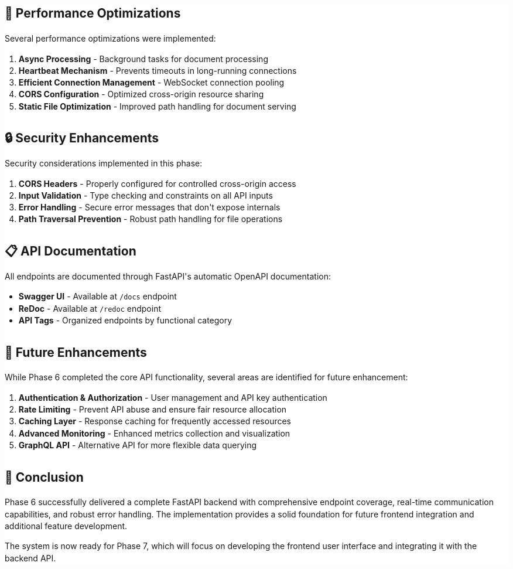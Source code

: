 ## 🚀 Performance Optimizations

Several performance optimizations were implemented:

1. **Async Processing** - Background tasks for document processing
2. **Heartbeat Mechanism** - Prevents timeouts in long-running connections
3. **Efficient Connection Management** - WebSocket connection pooling
4. **CORS Configuration** - Optimized cross-origin resource sharing
5. **Static File Optimization** - Improved path handling for document serving

## 🔒 Security Enhancements

Security considerations implemented in this phase:

1. **CORS Headers** - Properly configured for controlled cross-origin access
2. **Input Validation** - Type checking and constraints on all API inputs
3. **Error Handling** - Secure error messages that don't expose internals
4. **Path Traversal Prevention** - Robust path handling for file operations

## 📋 API Documentation

All endpoints are documented through FastAPI's automatic OpenAPI documentation:

- **Swagger UI** - Available at `/docs` endpoint
- **ReDoc** - Available at `/redoc` endpoint
- **API Tags** - Organized endpoints by functional category

## 🧩 Future Enhancements

While Phase 6 completed the core API functionality, several areas are identified for future enhancement:

1. **Authentication & Authorization** - User management and API key authentication
2. **Rate Limiting** - Prevent API abuse and ensure fair resource allocation
3. **Caching Layer** - Response caching for frequently accessed resources
4. **Advanced Monitoring** - Enhanced metrics collection and visualization
5. **GraphQL API** - Alternative API for more flexible data querying

## 🏁 Conclusion

Phase 6 successfully delivered a complete FastAPI backend with comprehensive endpoint coverage, real-time communication capabilities, and robust error handling. The implementation provides a solid foundation for future frontend integration and additional feature development.

The system is now ready for Phase 7, which will focus on developing the frontend user interface and integrating it with the backend API.

